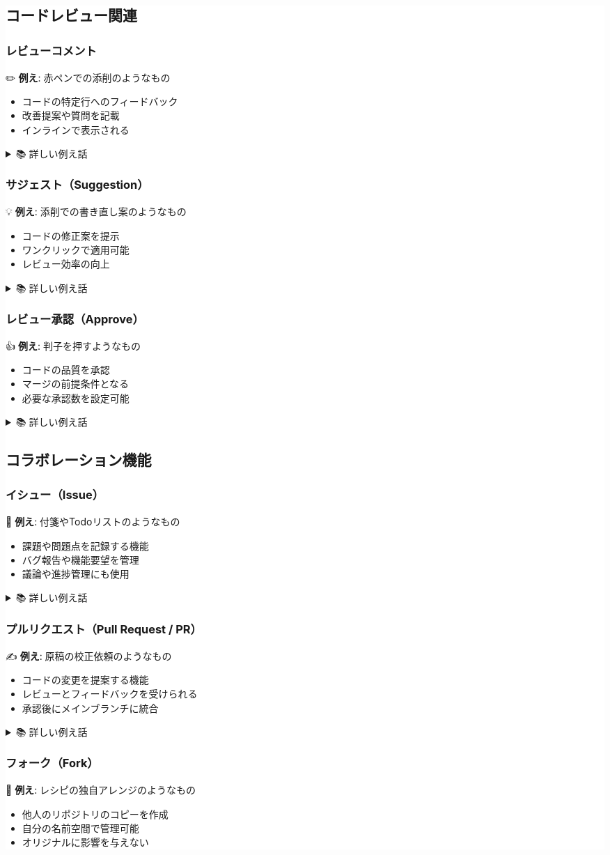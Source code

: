 ## コードレビュー関連

### レビューコメント
✏️ **例え**: 赤ペンでの添削のようなもの
- コードの特定行へのフィードバック
- 改善提案や質問を記載
- インラインで表示される

<details><summary>📚 詳しい例え話</summary></details>

### サジェスト（Suggestion）
💡 **例え**: 添削での書き直し案のようなもの
- コードの修正案を提示
- ワンクリックで適用可能
- レビュー効率の向上

<details><summary>📚 詳しい例え話</summary></details>

### レビュー承認（Approve）
👍 **例え**: 判子を押すようなもの
- コードの品質を承認
- マージの前提条件となる
- 必要な承認数を設定可能

<details><summary>📚 詳しい例え話</summary></details>

## コラボレーション機能

### イシュー（Issue）
📝 **例え**: 付箋やTodoリストのようなもの
- 課題や問題点を記録する機能
- バグ報告や機能要望を管理
- 議論や進捗管理にも使用

<details><summary>📚 詳しい例え話</summary></details>

### プルリクエスト（Pull Request / PR）
✍️ **例え**: 原稿の校正依頼のようなもの
- コードの変更を提案する機能
- レビューとフィードバックを受けられる
- 承認後にメインブランチに統合

<details><summary>📚 詳しい例え話</summary></details>

### フォーク（Fork）
🍴 **例え**: レシピの独自アレンジのようなもの
- 他人のリポジトリのコピーを作成
- 自分の名前空間で管理可能
- オリジナルに影響を与えない
